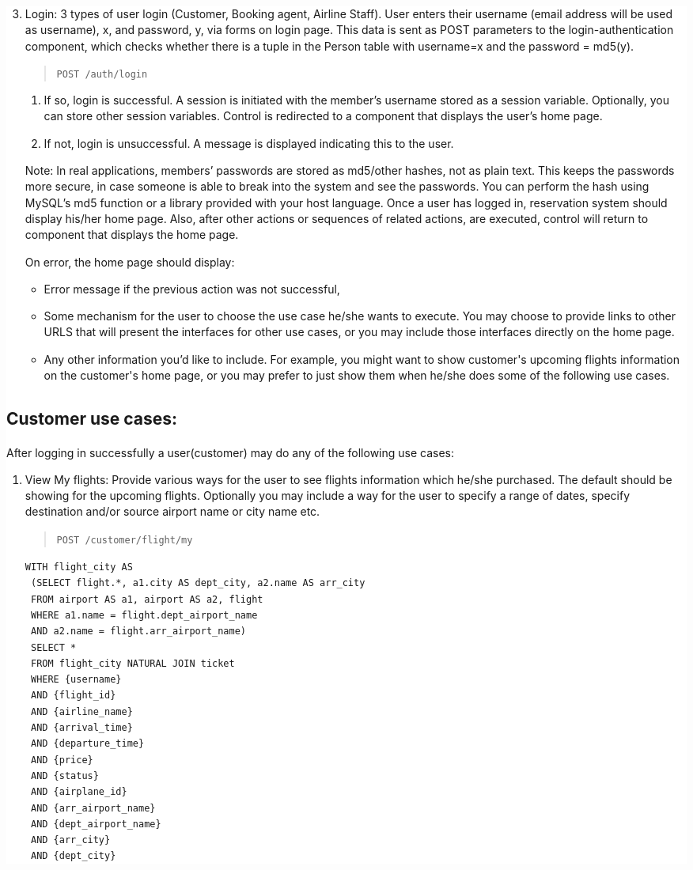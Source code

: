 3. Login: 3 types of user login (Customer, Booking agent, Airline Staff). User enters their username (email address will be used as username), x, and password, y, via forms on login page. This data is sent as POST parameters to the login-authentication component, which checks whether there is a tuple in the Person table with username=x and the password = md5(y).

   > `POST /auth/login`

   1. If so, login is successful. A session is initiated with the member’s username stored as a session variable. Optionally, you can store other session variables. Control is redirected to a component that displays the user’s home page.

   2. If not, login is unsuccessful. A message is displayed indicating this to the user.
   
   Note: In real applications, members’ passwords are stored as md5/other hashes, not as plain text. This keeps the passwords more secure, in case someone is able to break into the system and see the passwords. You can perform the hash using MySQL’s md5 function or a library provided with your host language. Once a user has logged in, reservation system should display his/her home page. Also, after other actions or sequences of related actions, are executed, control will return to component that displays the home page.

   On error, the home page should display:

      * Error message if the previous action was not successful,

      * Some mechanism for the user to choose the use case he/she wants to execute. You may choose to provide links to other URLS that will present the interfaces for other use cases, or you may include those interfaces directly on the home page. 

      * Any other information you’d like to include. For example, you might want to show customer's upcoming flights information on the customer's home page, or you may prefer to just show them when he/she does some of the following use cases.

## Customer use cases:

After logging in successfully a user(customer) may do any of the following use cases:

1. View My flights: Provide various ways for the user to see flights information which he/she purchased. The default should be showing for the upcoming flights. Optionally you may include a way for the user to specify a range of dates, specify destination and/or source airport name or city name etc.

   > `POST /customer/flight/my`

   ```mysql-sql
   WITH flight_city AS
	(SELECT flight.*, a1.city AS dept_city, a2.name AS arr_city
	FROM airport AS a1, airport AS a2, flight
	WHERE a1.name = flight.dept_airport_name 
	AND a2.name = flight.arr_airport_name)
	SELECT * 
	FROM flight_city NATURAL JOIN ticket
	WHERE {username}
	AND {flight_id}
	AND {airline_name}
	AND {arrival_time}
	AND {departure_time}
	AND {price}
	AND {status}
	AND {airplane_id}
	AND {arr_airport_name}
	AND {dept_airport_name}
	AND {arr_city}
	AND {dept_city}
   ```
